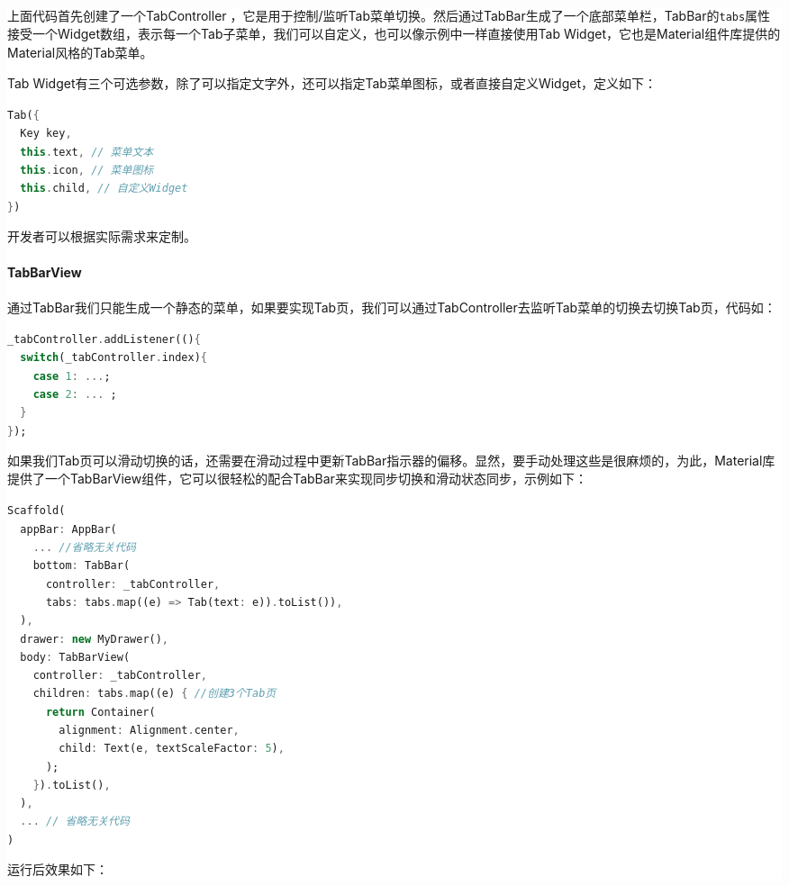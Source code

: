 上面代码首先创建了一个TabController ，它是用于控制/监听Tab菜单切换。然后通过TabBar生成了一个底部菜单栏，TabBar的`tabs`属性接受一个Widget数组，表示每一个Tab子菜单，我们可以自定义，也可以像示例中一样直接使用Tab Widget，它也是Material组件库提供的Material风格的Tab菜单。

Tab Widget有三个可选参数，除了可以指定文字外，还可以指定Tab菜单图标，或者直接自定义Widget，定义如下：

```dart
Tab({
  Key key,
  this.text, // 菜单文本
  this.icon, // 菜单图标
  this.child, // 自定义Widget
})
```

开发者可以根据实际需求来定制。

#### TabBarView

通过TabBar我们只能生成一个静态的菜单，如果要实现Tab页，我们可以通过TabController去监听Tab菜单的切换去切换Tab页，代码如：

```dart
_tabController.addListener((){  
  switch(_tabController.index){
    case 1: ...;
    case 2: ... ;   
  }
});
```

如果我们Tab页可以滑动切换的话，还需要在滑动过程中更新TabBar指示器的偏移。显然，要手动处理这些是很麻烦的，为此，Material库提供了一个TabBarView组件，它可以很轻松的配合TabBar来实现同步切换和滑动状态同步，示例如下：

```dart
Scaffold(
  appBar: AppBar(
    ... //省略无关代码
    bottom: TabBar(
      controller: _tabController,
      tabs: tabs.map((e) => Tab(text: e)).toList()),
  ),
  drawer: new MyDrawer(),
  body: TabBarView(
    controller: _tabController,
    children: tabs.map((e) { //创建3个Tab页
      return Container(
        alignment: Alignment.center,
        child: Text(e, textScaleFactor: 5),
      );
    }).toList(),
  ),
  ... // 省略无关代码  
)    
```

运行后效果如下：
